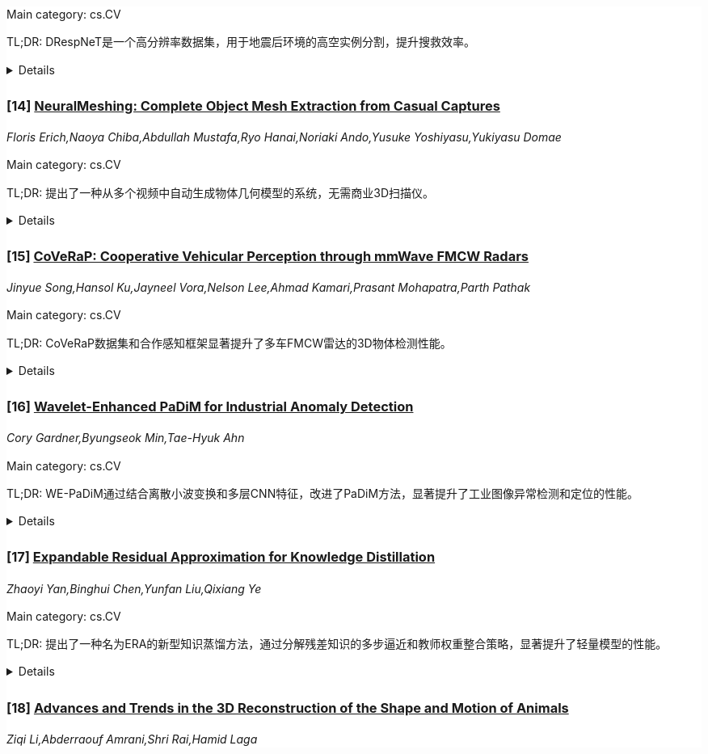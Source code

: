 Main category: cs.CV

TL;DR: DRespNeT是一个高分辨率数据集，用于地震后环境的高空实例分割，提升搜救效率。


<details><summary>Details</summary></details>


### [14] [NeuralMeshing: Complete Object Mesh Extraction from Casual Captures](https://arxiv.org/abs/2508.16026)
*Floris Erich,Naoya Chiba,Abdullah Mustafa,Ryo Hanai,Noriaki Ando,Yusuke Yoshiyasu,Yukiyasu Domae*

Main category: cs.CV

TL;DR: 提出了一种从多个视频中自动生成物体几何模型的系统，无需商业3D扫描仪。


<details><summary>Details</summary></details>


### [15] [CoVeRaP: Cooperative Vehicular Perception through mmWave FMCW Radars](https://arxiv.org/abs/2508.16030)
*Jinyue Song,Hansol Ku,Jayneel Vora,Nelson Lee,Ahmad Kamari,Prasant Mohapatra,Parth Pathak*

Main category: cs.CV

TL;DR: CoVeRaP数据集和合作感知框架显著提升了多车FMCW雷达的3D物体检测性能。


<details><summary>Details</summary></details>


### [16] [Wavelet-Enhanced PaDiM for Industrial Anomaly Detection](https://arxiv.org/abs/2508.16034)
*Cory Gardner,Byungseok Min,Tae-Hyuk Ahn*

Main category: cs.CV

TL;DR: WE-PaDiM通过结合离散小波变换和多层CNN特征，改进了PaDiM方法，显著提升了工业图像异常检测和定位的性能。


<details><summary>Details</summary></details>


### [17] [Expandable Residual Approximation for Knowledge Distillation](https://arxiv.org/abs/2508.16050)
*Zhaoyi Yan,Binghui Chen,Yunfan Liu,Qixiang Ye*

Main category: cs.CV

TL;DR: 提出了一种名为ERA的新型知识蒸馏方法，通过分解残差知识的多步逼近和教师权重整合策略，显著提升了轻量模型的性能。


<details><summary>Details</summary></details>


### [18] [Advances and Trends in the 3D Reconstruction of the Shape and Motion of Animals](https://arxiv.org/abs/2508.16062)
*Ziqi Li,Abderraouf Amrani,Shri Rai,Hamid Laga*
